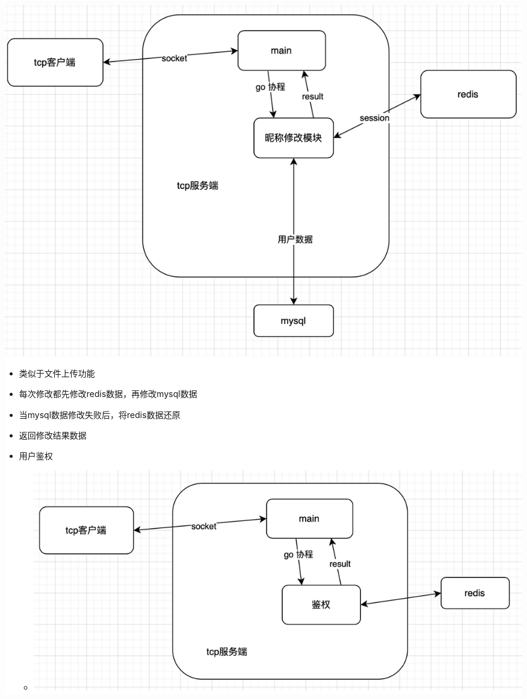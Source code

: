   ![setnickname](https://github.com/moodsjinxin/moods-goWeb/blob/master/images/setnickname.png)

  - 类似于文件上传功能
  - 每次修改都先修改redis数据，再修改mysql数据
  - 当mysql数据修改失败后，将redis数据还原
  - 返回修改结果数据



- 用户鉴权

  - ![auth](https://github.com/moodsjinxin/moods-goWeb/blob/master/images/auth.png)
